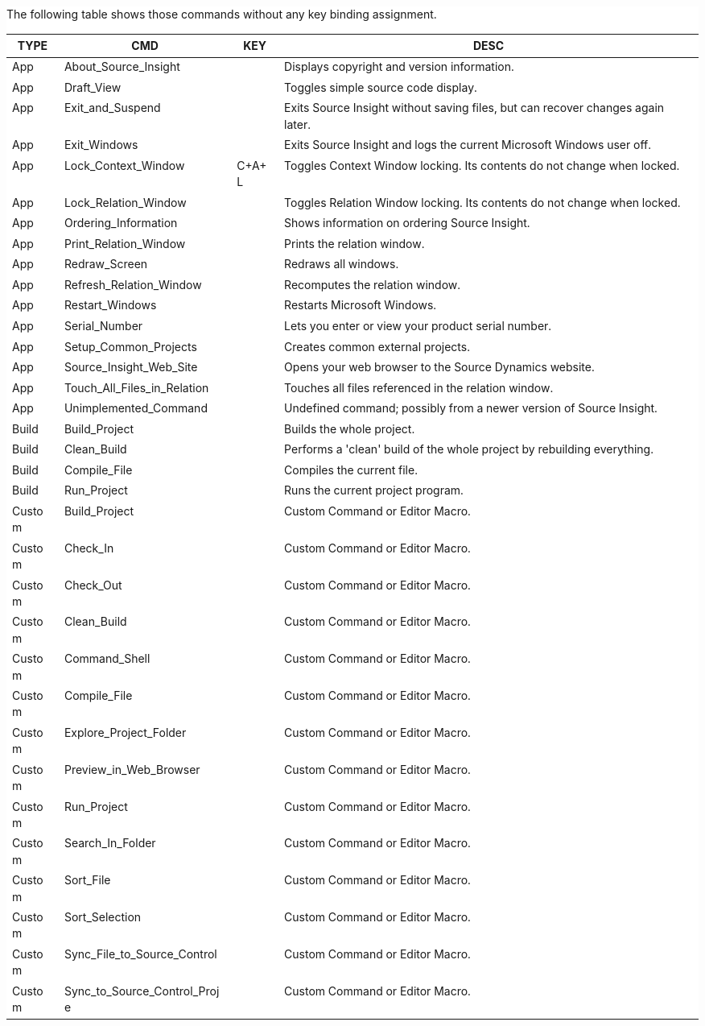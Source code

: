 The following table shows those commands without any key binding assignment.

| TYPE    | CMD                               | KEY         | DESC                                                                                             |
| --      | --                                | --          | --                                                                                               |
| App     | About\_Source\_Insight            |             | Displays copyright and version information.                                                      |
| App     | Draft\_View                       |             | Toggles simple source code display.                                                              |
| App     | Exit\_and\_Suspend                |             | Exits Source Insight without saving files, but can recover changes again later.                  |
| App     | Exit\_Windows                     |             | Exits Source Insight and logs the current Microsoft Windows user off.                            |
| App     | Lock\_Context\_Window             | C+A+L            | Toggles Context Window locking. Its contents do not change when locked.                          |
| App     | Lock\_Relation\_Window            |             | Toggles Relation Window locking. Its contents do not change when locked.                         |
| App     | Ordering\_Information             |             | Shows information on ordering Source Insight.                                                    |
| App     | Print\_Relation\_Window           |             | Prints the relation window.                                                                      |
| App     | Redraw\_Screen                    |             | Redraws all windows.                                                                             |
| App     | Refresh\_Relation\_Window         |             | Recomputes the relation window.                                                                  |
| App     | Restart\_Windows                  |             | Restarts Microsoft Windows.                                                                      |
| App     | Serial\_Number                    |             | Lets you enter or view your product serial number.                                               |
| App     | Setup\_Common\_Projects           |             | Creates common external projects.                                                                |
| App     | Source\_Insight\_Web\_Site        |             | Opens your web browser to the Source Dynamics website.                                           |
| App     | Touch\_All\_Files\_in\_Relation   |             | Touches all files referenced in the relation window.                                             |
| App     | Unimplemented\_Command            |             | Undefined command; possibly from a newer version of Source Insight.                              |
| Build   | Build\_Project                    |             | Builds the whole project.                                                                        |
| Build   | Clean\_Build                      |             | Performs a 'clean' build of the whole project by rebuilding everything.                          |
| Build   | Compile\_File                     |             | Compiles the current file.                                                                       |
| Build   | Run\_Project                      |             | Runs the current project program.                                                                |
| Custom  | Build\_Project                    |             | Custom Command or Editor Macro.                                                                  |
| Custom  | Check\_In                         |             | Custom Command or Editor Macro.                                                                  |
| Custom  | Check\_Out                        |             | Custom Command or Editor Macro.                                                                  |
| Custom  | Clean\_Build                      |             | Custom Command or Editor Macro.                                                                  |
| Custom  | Command\_Shell                    |             | Custom Command or Editor Macro.                                                                  |
| Custom  | Compile\_File                     |             | Custom Command or Editor Macro.                                                                  |
| Custom  | Explore\_Project\_Folder          |             | Custom Command or Editor Macro.                                                                  |
| Custom  | Preview\_in\_Web\_Browser         |             | Custom Command or Editor Macro.                                                                  |
| Custom  | Run\_Project                      |             | Custom Command or Editor Macro.                                                                  |
| Custom  | Search\_In\_Folder                |             | Custom Command or Editor Macro.                                                                  |
| Custom  | Sort\_File                        |             | Custom Command or Editor Macro.                                                                  |
| Custom  | Sort\_Selection                   |             | Custom Command or Editor Macro.                                                                  |
| Custom  | Sync\_File\_to\_Source\_Control   |             | Custom Command or Editor Macro.                                                                  |
| Custom  | Sync\_to\_Source\_Control\_Proje  |             | Custom Command or Editor Macro.                                                                  |